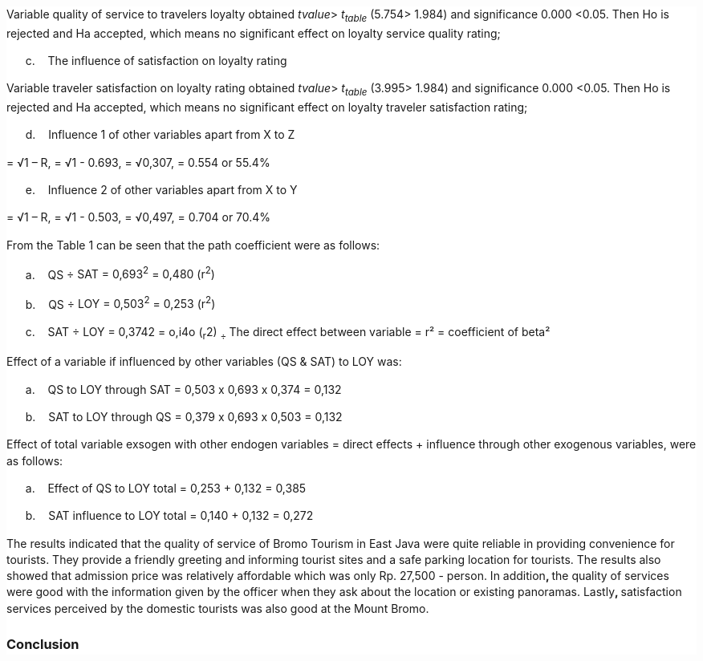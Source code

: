 <p><span class="font12">Variable quality of service to travelers loyalty obtained </span><span class="font14" style="font-style:italic;">t</span><span class="font9" style="font-style:italic;">value</span><span class="font12">&gt; </span><span class="font13" style="font-style:italic;">t</span><span class="font9" style="font-style:italic;"><sub>table</sub></span><span class="font12"> (5.754&gt; 1.984) and significance 0.000 &lt;0.05. Then Ho is rejected and Ha accepted, which means no significant effect on loyalty service quality rating;</span></p>
<ul style="list-style:none;"><li>
<p><span class="font12">c. &nbsp;&nbsp;&nbsp;The influence of satisfaction on loyalty rating</span></p></li></ul>
<p><span class="font12">Variable traveler satisfaction on loyalty rating obtained </span><span class="font14" style="font-style:italic;">t</span><span class="font9" style="font-style:italic;">value</span><span class="font12">&gt; </span><span class="font13" style="font-style:italic;">t</span><span class="font9" style="font-style:italic;"><sub>table</sub></span><span class="font12"> (3.995&gt; 1.984) and significance 0.000 &lt;0.05. Then Ho is rejected and Ha accepted, which means no significant effect on loyalty traveler satisfaction rating;</span></p>
<ul style="list-style:none;"><li>
<p><span class="font12">d. &nbsp;&nbsp;&nbsp;Influence 1 of other variables apart from X to Z</span></p></li></ul>
<p><span class="font12">= √1 – R, = √1 - 0.693, = √0,307, = 0.554 or 55.4%</span></p>
<ul style="list-style:none;"><li>
<p><span class="font12">e. &nbsp;&nbsp;&nbsp;Influence 2 of other variables apart from X to Y</span></p></li></ul>
<p><span class="font12">= √1 – R, = √1 - 0.503, = √0,497, = 0.704 or 70.4%</span></p>
<p><span class="font12">From the Table 1 can be seen that the path coefficient were as follows:</span></p>
<ul style="list-style:none;"><li>
<p><span class="font12">a. &nbsp;&nbsp;&nbsp;QS </span><span class="font2">÷ </span><span class="font12">SAT = 0,693<sup>2</sup> = 0,480 (r<sup>2</sup>)</span></p></li>
<li>
<p><span class="font12">b. &nbsp;&nbsp;&nbsp;QS </span><span class="font2">÷ </span><span class="font12">LOY = 0,503<sup>2</sup> = 0,253 (r<sup>2</sup>)</span></p></li>
<li>
<p><span class="font12">c. &nbsp;&nbsp;&nbsp;SAT </span><span class="font2">÷ </span><span class="font12">LOY = 0,3742 = o,i4o (<sub>r</sub>2) </span><span class="font4"><sub>÷ </sub></span><span class="font12">The direct effect between variable = r² = coefficient of beta²</span></p></li></ul>
<p><span class="font12">Effect of a variable if influenced by other variables (QS &amp;&nbsp;SAT) to LOY was:</span></p>
<ul style="list-style:none;"><li>
<p><span class="font12">a. &nbsp;&nbsp;&nbsp;QS to LOY through SAT = 0,503 x 0,693 x 0,374 = 0,132</span></p></li>
<li>
<p><span class="font12">b. &nbsp;&nbsp;&nbsp;SAT to LOY through QS = 0,379 x 0,693 x 0,503 = 0,132</span></p></li></ul>
<p><span class="font12">Effect of total variable exsogen with other endogen variables = direct effects + influence through other exogenous variables, were as follows:</span></p>
<ul style="list-style:none;"><li>
<p><span class="font12">a. &nbsp;&nbsp;&nbsp;Effect of QS to LOY total = 0,253 + 0,132 = 0,385</span></p></li>
<li>
<p><span class="font12">b. &nbsp;&nbsp;&nbsp;SAT influence to LOY total = 0,140 + 0,132 = 0,272</span></p></li></ul>
<p><span class="font12">The results indicated that the quality of service of Bromo Tourism in East Java were quite reliable in providing convenience for tourists. They provide a friendly greeting and informing tourist sites and a safe parking location for tourists. The results also showed that admission price was relatively affordable which was only Rp. 27,500 - person. In addition</span><span class="font12" style="font-weight:bold;">, </span><span class="font12">the quality of services were good with the information given by the officer when they ask about the location or existing panoramas. Lastly</span><span class="font12" style="font-weight:bold;">, </span><span class="font12">satisfaction services perceived by the domestic tourists was also good at the Mount Bromo.</span></p>
<h3><a name="bookmark19"></a><span class="font12" style="font-weight:bold;"><a name="bookmark20"></a>Conclusion</span></h3>